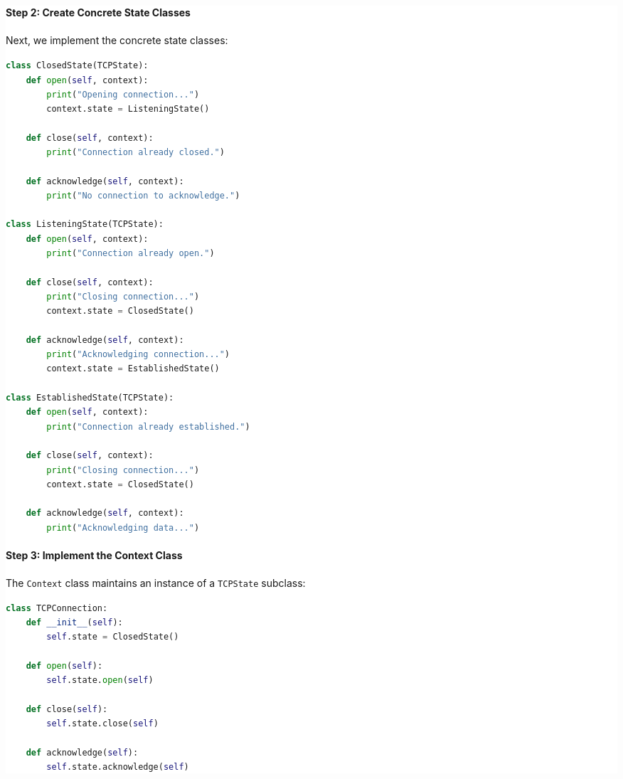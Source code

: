 #### Step 2: Create Concrete State Classes

Next, we implement the concrete state classes:

```python
class ClosedState(TCPState):
    def open(self, context):
        print("Opening connection...")
        context.state = ListeningState()

    def close(self, context):
        print("Connection already closed.")

    def acknowledge(self, context):
        print("No connection to acknowledge.")

class ListeningState(TCPState):
    def open(self, context):
        print("Connection already open.")

    def close(self, context):
        print("Closing connection...")
        context.state = ClosedState()

    def acknowledge(self, context):
        print("Acknowledging connection...")
        context.state = EstablishedState()

class EstablishedState(TCPState):
    def open(self, context):
        print("Connection already established.")

    def close(self, context):
        print("Closing connection...")
        context.state = ClosedState()

    def acknowledge(self, context):
        print("Acknowledging data...")
```

#### Step 3: Implement the Context Class

The `Context` class maintains an instance of a `TCPState` subclass:

```python
class TCPConnection:
    def __init__(self):
        self.state = ClosedState()

    def open(self):
        self.state.open(self)

    def close(self):
        self.state.close(self)

    def acknowledge(self):
        self.state.acknowledge(self)
```
